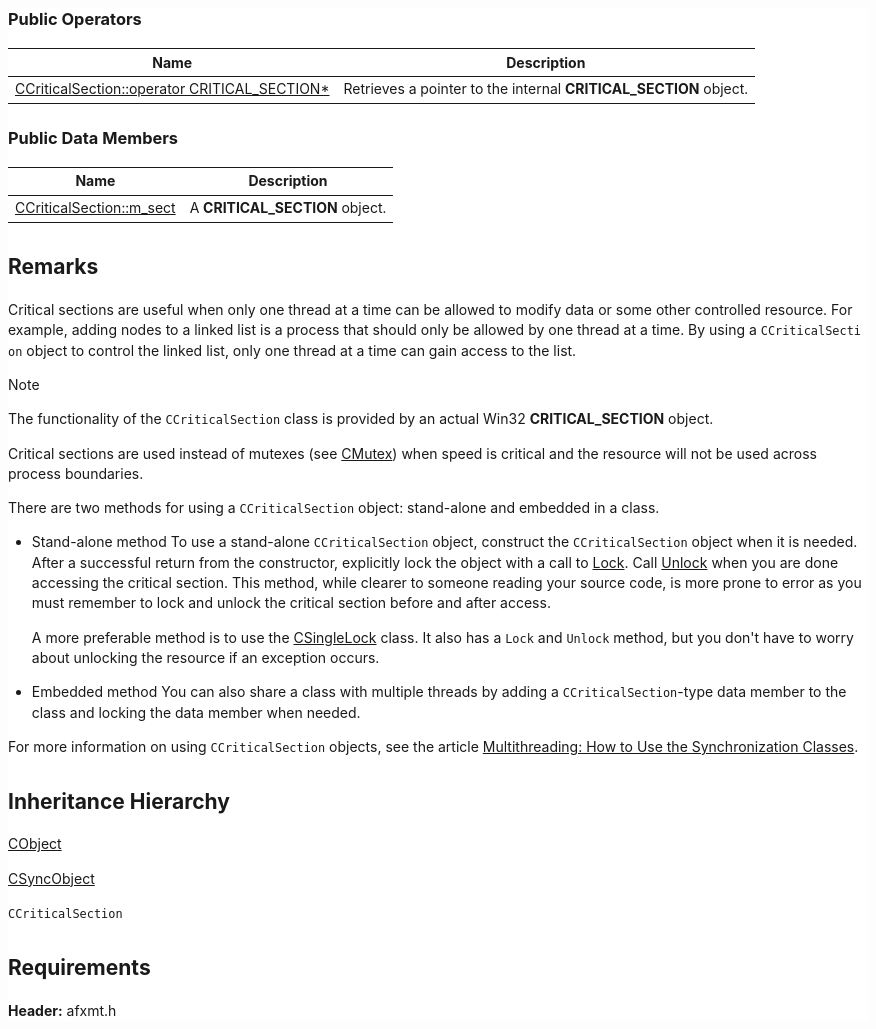 ### Public Operators  
  
|Name|Description|  
|----------|-----------------|  
|[CCriticalSection::operator CRITICAL_SECTION*](#ccriticalsection__operator_critical_section_star)|Retrieves a pointer to the internal **CRITICAL_SECTION** object.|  
  
### Public Data Members  
  
|Name|Description|  
|----------|-----------------|  
|[CCriticalSection::m_sect](#ccriticalsection__m_sect)|A **CRITICAL_SECTION** object.|  
  
## Remarks  
 Critical sections are useful when only one thread at a time can be allowed to modify data or some other controlled resource. For example, adding nodes to a linked list is a process that should only be allowed by one thread at a time. By using a `CCriticalSection` object to control the linked list, only one thread at a time can gain access to the list.  
  
> [!NOTE]
>  The functionality of the `CCriticalSection` class is provided by an actual Win32 **CRITICAL_SECTION** object.  
  
 Critical sections are used instead of mutexes (see [CMutex](../VS_csharp/cmutex-class.md)) when speed is critical and the resource will not be used across process boundaries.  
  
 There are two methods for using a `CCriticalSection` object: stand-alone and embedded in a class.  
  
-   Stand-alone method   To use a stand-alone `CCriticalSection` object, construct the `CCriticalSection` object when it is needed. After a successful return from the constructor, explicitly lock the object with a call to [Lock](#ccriticalsection__lock). Call [Unlock](#ccriticalsection__unlock) when you are done accessing the critical section. This method, while clearer to someone reading your source code, is more prone to error as you must remember to lock and unlock the critical section before and after access.  
  
     A more preferable method is to use the [CSingleLock](../VS_csharp/csinglelock-class.md) class. It also has a `Lock` and `Unlock` method, but you don't have to worry about unlocking the resource if an exception occurs.  
  
-   Embedded method   You can also share a class with multiple threads by adding a `CCriticalSection`-type data member to the class and locking the data member when needed.  
  
 For more information on using `CCriticalSection` objects, see the article [Multithreading: How to Use the Synchronization Classes](../VS_csharp/multithreading--how-to-use-the-synchronization-classes.md).  
  
## Inheritance Hierarchy  
 [CObject](../VS_csharp/cobject-class.md)  
  
 [CSyncObject](../VS_csharp/csyncobject-class.md)  
  
 `CCriticalSection`  
  
## Requirements  
 **Header:** afxmt.h  
  